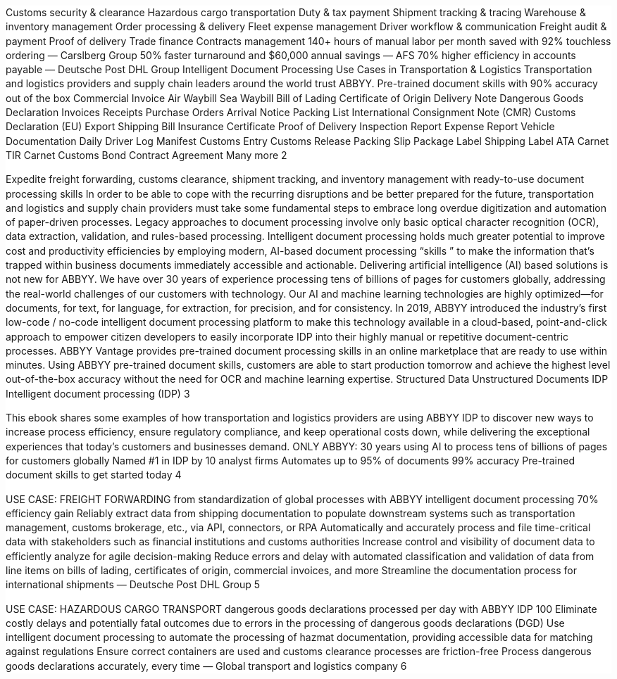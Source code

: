 Customs security & clearance Hazardous cargo transportation Duty & tax payment Shipment tracking & tracing Warehouse & inventory management Order processing & delivery Fleet expense management Driver workflow & communication Freight audit & payment Proof of delivery Trade finance Contracts management 140+ hours of manual labor per month saved with 92% touchless ordering — Carslberg Group 50% faster turnaround and $60,000 annual savings — AFS 70% higher efficiency in accounts payable — Deutsche Post DHL Group Intelligent Document Processing Use Cases in Transportation & Logistics Transportation and logistics providers and supply chain leaders around the world trust ABBYY. Pre-trained document skills with 90% accuracy out of the box Commercial Invoice Air Waybill Sea Waybill Bill of Lading Certificate of Origin Delivery Note Dangerous Goods Declaration Invoices Receipts Purchase Orders Arrival Notice Packing List International Consignment Note (CMR) Customs Declaration (EU) Export Shipping Bill Insurance Certificate Proof of Delivery Inspection Report Expense Report Vehicle Documentation Daily Driver Log Manifest Customs Entry Customs Release Packing Slip Package Label Shipping Label ATA Carnet TIR Carnet Customs Bond Contract Agreement Many more 2 

Expedite freight forwarding, customs clearance, shipment tracking, and inventory management with ready-to-use document processing skills In order to be able to cope with the recurring disruptions and be better prepared for the future, transportation and logistics and supply chain providers must take some fundamental steps to embrace long overdue digitization and automation of paper-driven processes. Legacy approaches to document processing involve only basic optical character recognition (OCR), data extraction, validation, and rules-based processing. Intelligent document processing holds much greater potential to improve cost and productivity efficiencies by employing modern, AI-based document processing “skills ” to make the information that’s trapped within business documents immediately accessible and actionable. Delivering artificial intelligence (AI) based solutions is not new for ABBYY. We have over 30 years of experience processing tens of billions of pages for customers globally, addressing the real-world challenges of our customers with technology. Our AI and machine learning technologies are highly optimized—for documents, for text, for language, for extraction, for precision, and for consistency. In 2019, ABBYY introduced the industry’s first low-code / no-code intelligent document processing platform to make this technology available in a cloud-based, point-and-click approach to empower citizen developers to easily incorporate IDP into their highly manual or repetitive document-centric processes. ABBYY Vantage provides pre-trained document processing skills in an online marketplace that are ready to use within minutes. Using ABBYY pre-trained document skills, customers are able to start production tomorrow and achieve the highest level out-of-the-box accuracy without the need for OCR and machine learning expertise. Structured Data Unstructured Documents IDP Intelligent document processing (IDP) 3 

This ebook shares some examples of how transportation and logistics providers are using ABBYY IDP to discover new ways to increase process efficiency, ensure regulatory compliance, and keep operational costs down, while delivering the exceptional experiences that today’s customers and businesses demand. ONLY ABBYY: 30 years using AI to process tens of billions of pages for customers globally Named #1 in IDP by 10 analyst firms Automates up to 95% of documents 99% accuracy Pre-trained document skills to get started today 4 

USE CASE: FREIGHT FORWARDING from standardization of global processes with ABBYY intelligent document processing 70% efficiency gain Reliably extract data from shipping documentation to populate downstream systems such as transportation management, customs brokerage, etc., via API, connectors, or RPA Automatically and accurately process and file time-critical data with stakeholders such as financial institutions and customs authorities Increase control and visibility of document data to efficiently analyze for agile decision-making Reduce errors and delay with automated classification and validation of data from line items on bills of lading, certificates of origin, commercial invoices, and more Streamline the documentation process for international shipments — Deutsche Post DHL Group 5 

USE CASE: HAZARDOUS CARGO TRANSPORT dangerous goods declarations processed per day with ABBYY IDP 100 Eliminate costly delays and potentially fatal outcomes due to errors in the processing of dangerous goods declarations (DGD) Use intelligent document processing to automate the processing of hazmat documentation, providing accessible data for matching against regulations Ensure correct containers are used and customs clearance processes are friction-free Process dangerous goods declarations accurately, every time — Global transport and logistics company 6 
